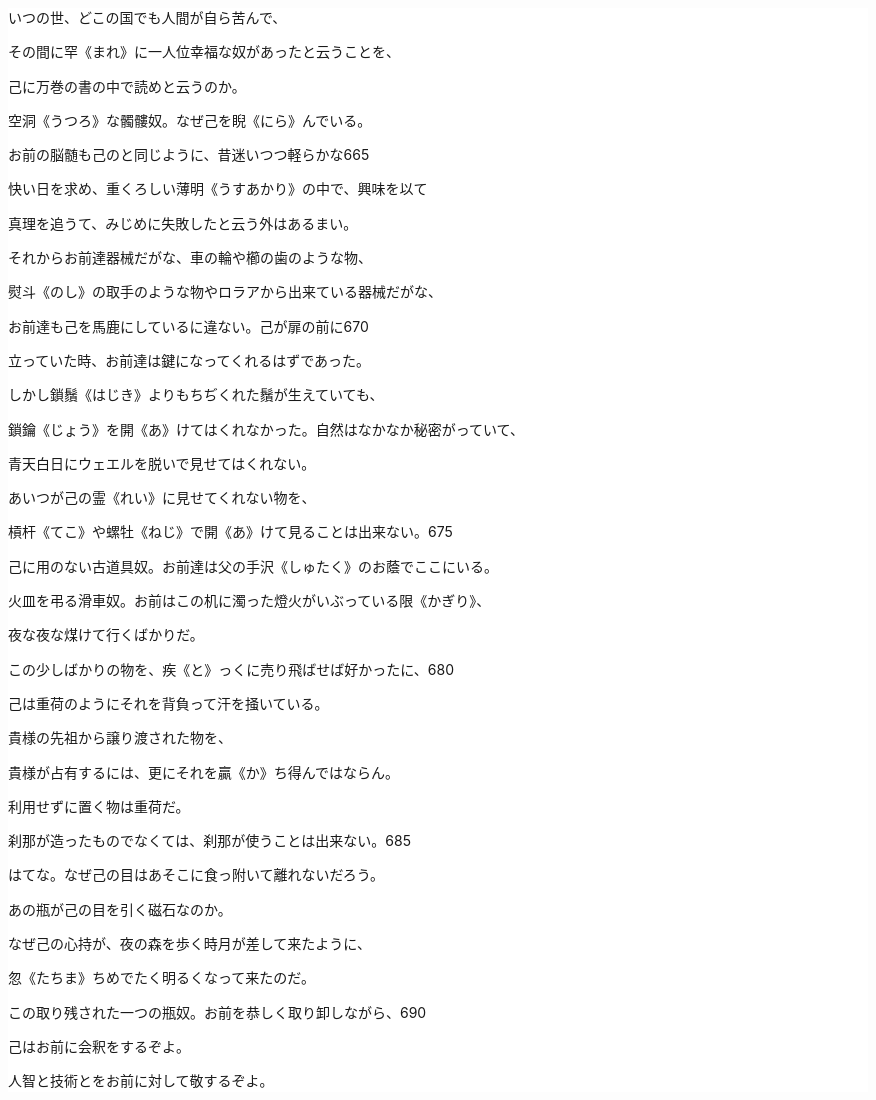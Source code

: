 いつの世、どこの国でも人間が自ら苦んで、

その間に罕《まれ》に一人位幸福な奴があったと云うことを、

己に万巻の書の中で読めと云うのか。

空洞《うつろ》な髑髏奴。なぜ己を睨《にら》んでいる。

お前の脳髄も己のと同じように、昔迷いつつ軽らかな665

快い日を求め、重くろしい薄明《うすあかり》の中で、興味を以て

真理を追うて、みじめに失敗したと云う外はあるまい。

それからお前達器械だがな、車の輪や櫛の歯のような物、

熨斗《のし》の取手のような物やロラアから出来ている器械だがな、

お前達も己を馬鹿にしているに違ない。己が扉の前に670

立っていた時、お前達は鍵になってくれるはずであった。

しかし鎖鬚《はじき》よりもちぢくれた鬚が生えていても、

鎖鑰《じょう》を開《あ》けてはくれなかった。自然はなかなか秘密がっていて、

青天白日にウェエルを脱いで見せてはくれない。

あいつが己の霊《れい》に見せてくれない物を、

槓杆《てこ》や螺牡《ねじ》で開《あ》けて見ることは出来ない。675

己に用のない古道具奴。お前達は父の手沢《しゅたく》のお蔭でここにいる。

火皿を弔る滑車奴。お前はこの机に濁った燈火がいぶっている限《かぎり》、

夜な夜な煤けて行くばかりだ。

この少しばかりの物を、疾《と》っくに売り飛ばせば好かったに、680

己は重荷のようにそれを背負って汗を掻いている。

貴様の先祖から譲り渡された物を、

貴様が占有するには、更にそれを贏《か》ち得んではならん。

利用せずに置く物は重荷だ。

刹那が造ったものでなくては、刹那が使うことは出来ない。685



はてな。なぜ己の目はあそこに食っ附いて離れないだろう。

あの瓶が己の目を引く磁石なのか。

なぜ己の心持が、夜の森を歩く時月が差して来たように、

忽《たちま》ちめでたく明るくなって来たのだ。

この取り残された一つの瓶奴。お前を恭しく取り卸しながら、690

己はお前に会釈をするぞよ。

人智と技術とをお前に対して敬するぞよ。

